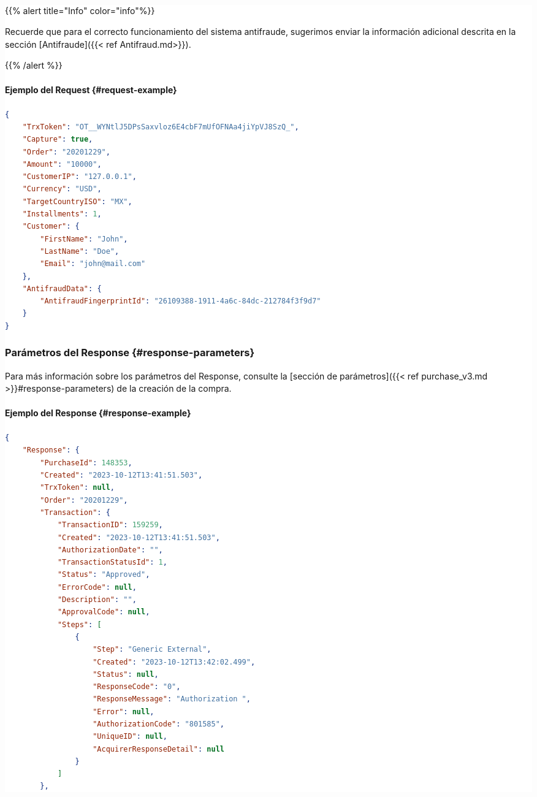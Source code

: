 {{% alert title="Info" color="info"%}}

Recuerde que para el correcto funcionamiento del sistema antifraude, sugerimos enviar la información adicional descrita en la sección [Antifraude]({{< ref Antifraud.md>}}).

{{% /alert %}}

#### Ejemplo del Request {#request-example}
```json
{
    "TrxToken": "OT__WYNtlJ5DPsSaxvloz6E4cbF7mUfOFNAa4jiYpVJ8SzQ_",
    "Capture": true,
    "Order": "20201229",
    "Amount": "10000",
    "CustomerIP": "127.0.0.1",
    "Currency": "USD",
    "TargetCountryISO": "MX",
    "Installments": 1,
    "Customer": {
        "FirstName": "John",
        "LastName": "Doe",
        "Email": "john@mail.com"
    },
    "AntifraudData": {
        "AntifraudFingerprintId": "26109388-1911-4a6c-84dc-212784f3f9d7"
    }
}
```

### Parámetros del Response {#response-parameters}
Para más información sobre los parámetros del Response, consulte la [sección de parámetros]({{< ref purchase_v3.md >}}#response-parameters) de la creación de la compra.

#### Ejemplo del Response {#response-example}

```json
{
    "Response": {
        "PurchaseId": 148353,
        "Created": "2023-10-12T13:41:51.503",
        "TrxToken": null,
        "Order": "20201229",
        "Transaction": {
            "TransactionID": 159259,
            "Created": "2023-10-12T13:41:51.503",
            "AuthorizationDate": "",
            "TransactionStatusId": 1,
            "Status": "Approved",
            "ErrorCode": null,
            "Description": "",
            "ApprovalCode": null,
            "Steps": [
                {
                    "Step": "Generic External",
                    "Created": "2023-10-12T13:42:02.499",
                    "Status": null,
                    "ResponseCode": "0",
                    "ResponseMessage": "Authorization ",
                    "Error": null,
                    "AuthorizationCode": "801585",
                    "UniqueID": null,
                    "AcquirerResponseDetail": null
                }
            ]
        },
```